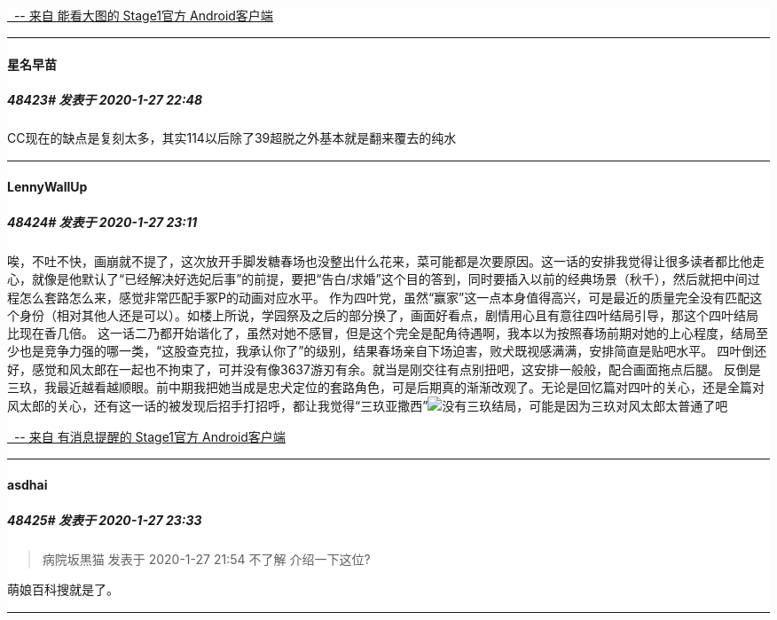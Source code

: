 [  -- 来自 能看大图的 Stage1官方 Android客户端](https://www.coolapk.com/apk/140634)







-----

####  星名早苗  
##### 48423#       发表于 2020-1-27 22:48




CC现在的缺点是复刻太多，其实114以后除了39超脱之外基本就是翻来覆去的纯水







-----

####  LennyWallUp  
##### 48424#       发表于 2020-1-27 23:11




唉，不吐不快，画崩就不提了，这次放开手脚发糖春场也没整出什么花来，菜可能都是次要原因。这一话的安排我觉得让很多读者都比他走心，就像是他默认了“已经解决好选妃后事”的前提，要把“告白/求婚”这个目的答到，同时要插入以前的经典场景（秋千），然后就把中间过程怎么套路怎么来，感觉非常匹配手冢P的动画对应水平。
作为四叶党，虽然“赢家”这一点本身值得高兴，可是最近的质量完全没有匹配这个身份（相对其他人还是可以）。如楼上所说，学园祭及之后的部分换了，画面好看点，剧情用心且有意往四叶结局引导，那这个四叶结局比现在香几倍。
这一话二乃都开始谐化了，虽然对她不感冒，但是这个完全是配角待遇啊，我本以为按照春场前期对她的上心程度，结局至少也是竞争力强的哪一类，“这股查克拉，我承认你了”的级别，结果春场亲自下场迫害，败犬既视感满满，安排简直是贴吧水平。
四叶倒还好，感觉和风太郎在一起也不拘束了，可并没有像3637游刃有余。就当是刚交往有点别扭吧，这安排一般般，配合画面拖点后腿。
反倒是三玖，我最近越看越顺眼。前中期我把她当成是忠犬定位的套路角色，可是后期真的渐渐改观了。无论是回忆篇对四叶的关心，还是全篇对风太郎的关心，还有这一话的被发现后招手打招呼，都让我觉得“三玖亚撒西”<img src="https://static.saraba1st.com/image/smiley/face2017/072.png" referrerpolicy="no-referrer">没有三玖结局，可能是因为三玖对风太郎太普通了吧

[  -- 来自 有消息提醒的 Stage1官方 Android客户端](https://www.coolapk.com/apk/140634)







-----

####  asdhai  
##### 48425#       发表于 2020-1-27 23:33



<blockquote>病院坂黒猫 发表于 2020-1-27 21:54
不了解 介绍一下这位?</blockquote>
萌娘百科搜就是了。







-----
